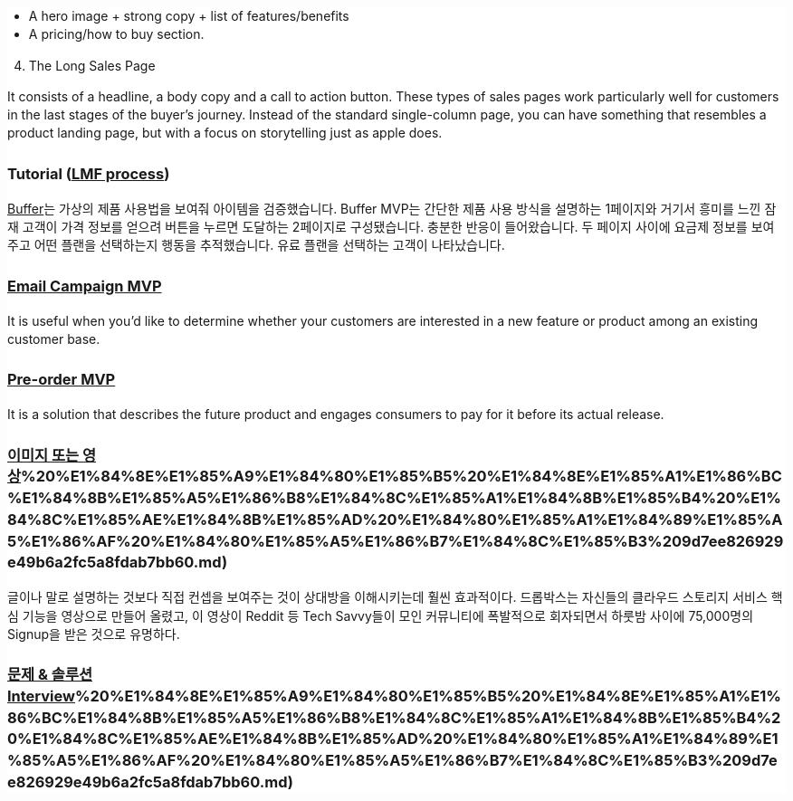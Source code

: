 - A hero image + strong copy + list of features/benefits
- A pricing/how to buy section.

4) The Long Sales Page

It consists of a headline, a body copy and a call to action button. These types of sales pages work particularly well for customers in the last stages of the buyer’s journey. Instead of the standard single-column page, you can have something that resembles a product landing page, but with a focus on storytelling just as apple does.

### Tutorial ([LMF process](Language%20Market%20Fit%E1%84%8B%E1%85%B3%E1%84%85%E1%85%A9%20%E1%84%8E%E1%85%A9%E1%84%80%E1%85%B5%20%E1%84%8C%E1%85%A6%E1%84%91%E1%85%AE%E1%86%B7%20%E1%84%80%E1%85%A5%E1%86%B7%E1%84%8C%E1%85%B3%E1%86%BC%20%E1%84%89%E1%85%A5%E1%86%BC%E1%84%80%E1%85%A9%E1%86%BC%E1%84%89%E1%85%B5%2012accfc952104dc5bd64a566a3c235bd.md))

[Buffer](Language%20Market%20Fit%E1%84%8B%E1%85%B3%E1%84%85%E1%85%A9%20%E1%84%8E%E1%85%A9%E1%84%80%E1%85%B5%20%E1%84%8C%E1%85%A6%E1%84%91%E1%85%AE%E1%86%B7%20%E1%84%80%E1%85%A5%E1%86%B7%E1%84%8C%E1%85%B3%E1%86%BC%20%E1%84%89%E1%85%A5%E1%86%BC%E1%84%80%E1%85%A9%E1%86%BC%E1%84%89%E1%85%B5%2012accfc952104dc5bd64a566a3c235bd.md)는 가상의 제품 사용법을 보여줘 아이템을 검증했습니다. Buffer MVP는 간단한 제품 사용 방식을 설명하는 1페이지와 거기서 흥미를 느낀 잠재 고객이 가격 정보를 얻으려 버튼을 누르면 도달하는 2페이지로 구성됐습니다. 충분한 반응이 들어왔습니다. 두 페이지 사이에 요금제 정보를 보여주고 어떤 플랜을 선택하는지 행동을 추적했습니다. 유료 플랜을 선택하는 고객이 나타났습니다. 

### ****[Email Campaign MVP](9%20Types%20of%20Minimum%20Viable%20Products%20312d4a213111474191b686cc5b47d240.md)****

It is useful when you’d like to determine whether your customers are interested in a new feature or product among an existing customer base. 

### ****[Pre-order MVP](9%20Types%20of%20Minimum%20Viable%20Products%20312d4a213111474191b686cc5b47d240.md)****

It is a solution that describes the future product and engages consumers to pay for it before its actual release.

### **[이미지 또는 영상](PSF%E1%84%87%E1%85%A1%E1%86%BC%E1%84%87%E1%85%A5%E1%86%B8%E1%84%85%E1%85%A9%E1%86%AB%20-%204)%20%E1%84%8E%E1%85%A9%E1%84%80%E1%85%B5%20%E1%84%8E%E1%85%A1%E1%86%BC%E1%84%8B%E1%85%A5%E1%86%B8%E1%84%8C%E1%85%A1%E1%84%8B%E1%85%B4%20%E1%84%8C%E1%85%AE%E1%84%8B%E1%85%AD%20%E1%84%80%E1%85%A1%E1%84%89%E1%85%A5%E1%86%AF%20%E1%84%80%E1%85%A5%E1%86%B7%E1%84%8C%E1%85%B3%209d7ee826929e49b6a2fc5a8fdab7bb60.md)**

글이나 말로 설명하는 것보다 직접 컨셉을 보여주는 것이 상대방을 이해시키는데 훨씬 효과적이다. 드롭박스는 자신들의 클라우드 스토리지 서비스 핵심 기능을 영상으로 만들어 올렸고, 이 영상이 Reddit 등 Tech Savvy들이 모인 커뮤니티에 폭발적으로 회자되면서 하룻밤 사이에 75,000명의 Signup을 받은 것으로 유명하다.

### [문제 & 솔루션 Interview](PSF%E1%84%87%E1%85%A1%E1%86%BC%E1%84%87%E1%85%A5%E1%86%B8%E1%84%85%E1%85%A9%E1%86%AB%20-%204)%20%E1%84%8E%E1%85%A9%E1%84%80%E1%85%B5%20%E1%84%8E%E1%85%A1%E1%86%BC%E1%84%8B%E1%85%A5%E1%86%B8%E1%84%8C%E1%85%A1%E1%84%8B%E1%85%B4%20%E1%84%8C%E1%85%AE%E1%84%8B%E1%85%AD%20%E1%84%80%E1%85%A1%E1%84%89%E1%85%A5%E1%86%AF%20%E1%84%80%E1%85%A5%E1%86%B7%E1%84%8C%E1%85%B3%209d7ee826929e49b6a2fc5a8fdab7bb60.md)
